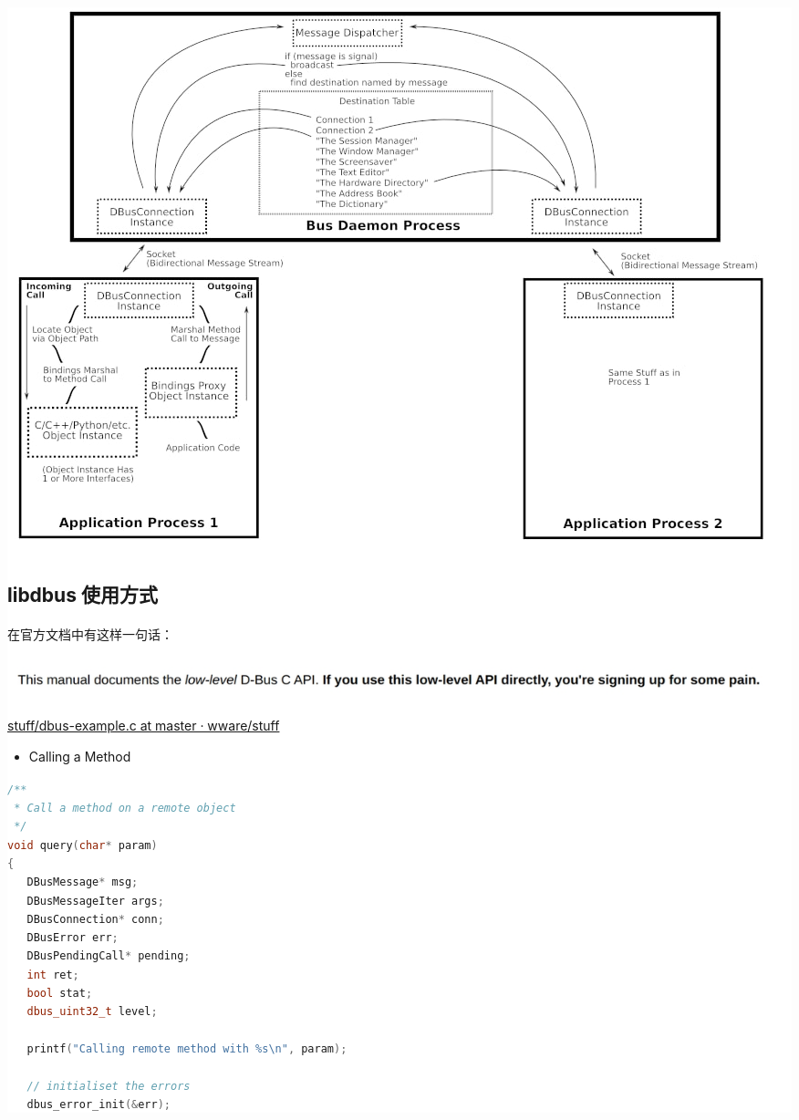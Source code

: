 ![image-20240201174328764](assets/DBus%20%E5%AD%A6%E4%B9%A0/image-20240201174328764.jpg)

## libdbus 使用方式

在官方文档中有这样一句话：

![92e5bf62-c51f-4e67-a09d-d8b2ce34d30a](assets/DBus%20%E5%AD%A6%E4%B9%A0/92e5bf62-c51f-4e67-a09d-d8b2ce34d30a.jpeg)

[stuff/dbus-example.c at master · wware/stuff](https://github.com/wware/stuff/blob/master/dbus-example/dbus-example.c)

- Calling a Method

```C++
/**
 * Call a method on a remote object
 */
void query(char* param)
{
   DBusMessage* msg;
   DBusMessageIter args;
   DBusConnection* conn;
   DBusError err;
   DBusPendingCall* pending;
   int ret;
   bool stat;
   dbus_uint32_t level;

   printf("Calling remote method with %s\n", param);

   // initialiset the errors
   dbus_error_init(&err);
```